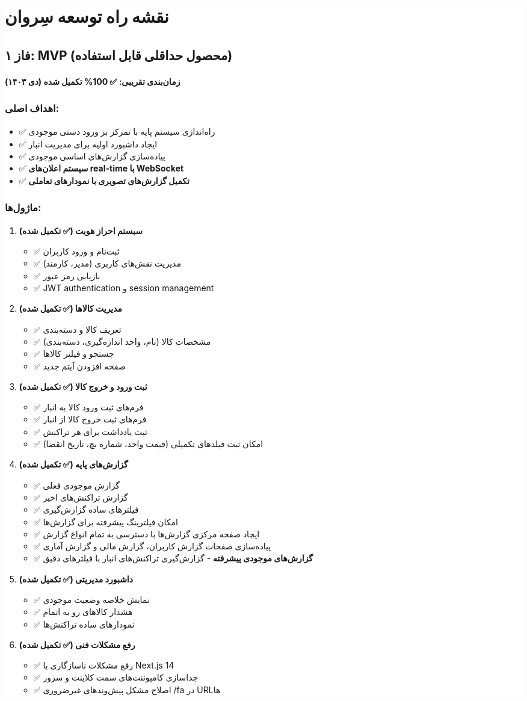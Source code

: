 # نقشه راه توسعه سِروان

## فاز ۱: MVP (محصول حداقلی قابل استفاده)
**زمان‌بندی تقریبی: ✅ 100% تکمیل شده (دی ۱۴۰۳)**

### اهداف اصلی:
- ✅ راه‌اندازی سیستم پایه با تمرکز بر ورود دستی موجودی
- ✅ ایجاد داشبورد اولیه برای مدیریت انبار
- ✅ پیاده‌سازی گزارش‌های اساسی موجودی
- ✅ **سیستم اعلان‌های real-time با WebSocket**
- ✅ **تکمیل گزارش‌های تصویری با نمودارهای تعاملی**

### ماژول‌ها:

1. **سیستم احراز هویت (✅ تکمیل شده)**
   - ✅ ثبت‌نام و ورود کاربران
   - ✅ مدیریت نقش‌های کاربری (مدیر، کارمند)
   - ✅ بازیابی رمز عبور
   - ✅ JWT authentication و session management

2. **مدیریت کالاها (✅ تکمیل شده)**
   - ✅ تعریف کالا و دسته‌بندی
   - ✅ مشخصات کالا (نام، واحد اندازه‌گیری، دسته‌بندی)
   - ✅ جستجو و فیلتر کالاها
   - ✅ صفحه افزودن آیتم جدید

3. **ثبت ورود و خروج کالا (✅ تکمیل شده)**
   - ✅ فرم‌های ثبت ورود کالا به انبار
   - ✅ فرم‌های ثبت خروج کالا از انبار
   - ✅ ثبت یادداشت برای هر تراکنش
   - ✅ امکان ثبت فیلدهای تکمیلی (قیمت واحد، شماره بچ، تاریخ انقضا)

4. **گزارش‌های پایه (✅ تکمیل شده)**
   - ✅ گزارش موجودی فعلی
   - ✅ گزارش تراکنش‌های اخیر
   - ✅ فیلترهای ساده گزارش‌گیری
   - ✅ امکان فیلترینگ پیشرفته برای گزارش‌ها
   - ✅ ایجاد صفحه مرکزی گزارش‌ها با دسترسی به تمام انواع گزارش
   - ✅ پیاده‌سازی صفحات گزارش کاربران، گزارش مالی و گزارش آماری
   - ✅ **گزارش‌های موجودی پیشرفته** - گزارش‌گیری تراکنش‌های انبار با فیلترهای دقیق

5. **داشبورد مدیریتی (✅ تکمیل شده)**
   - ✅ نمایش خلاصه وضعیت موجودی
   - ✅ هشدار کالاهای رو به اتمام
   - ✅ نمودارهای ساده تراکنش‌ها

6. **رفع مشکلات فنی (✅ تکمیل شده)**
   - ✅ رفع مشکلات ناسازگاری با Next.js 14
   - ✅ جداسازی کامپوننت‌های سمت کلاینت و سرور
   - ✅ اصلاح مشکل پیش‌وندهای غیرضروری /fa در URL‌ها
